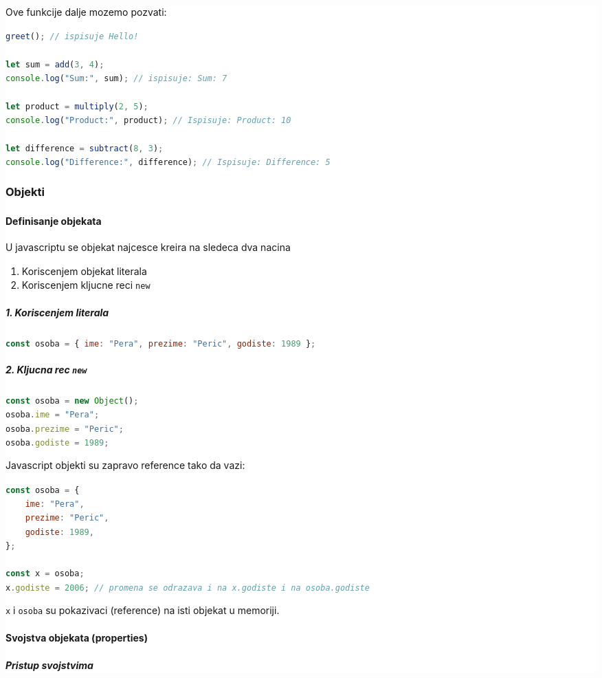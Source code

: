 Ove funkcije dalje mozemo pozvati:

```js
greet(); // ispisuje Hello!

let sum = add(3, 4);
console.log("Sum:", sum); // ispisuje: Sum: 7

let product = multiply(2, 5);
console.log("Product:", product); // Ispisuje: Product: 10

let difference = subtract(8, 3);
console.log("Difference:", difference); // Ispisuje: Difference: 5
```

### Objekti

#### Definisanje objekata

U javascriptu se objekat najcesce kreira na sledeca dva nacina

1. Koriscenjem objekat literala
2. Koriscenjem kljucne reci `new`

##### 1. Koriscenjem literala

```js
const osoba = { ime: "Pera", prezime: "Peric", godiste: 1989 };
```

##### 2. Kljucna rec `new`

```js
const osoba = new Object();
osoba.ime = "Pera";
osoba.prezime = "Peric";
osoba.godiste = 1989;
```

Javascript objekti su zapravo reference tako da vazi:

```js
const osoba = {
    ime: "Pera",
    prezime: "Peric",
    godiste: 1989,
};

const x = osoba;
x.godiste = 2006; // promena se odrazava i na x.godiste i na osoba.godiste
```

`x` i `osoba` su pokazivaci (reference) na isti objekat u memoriji.

#### Svojstva objekata (properties)

##### Pristup svojstvima
